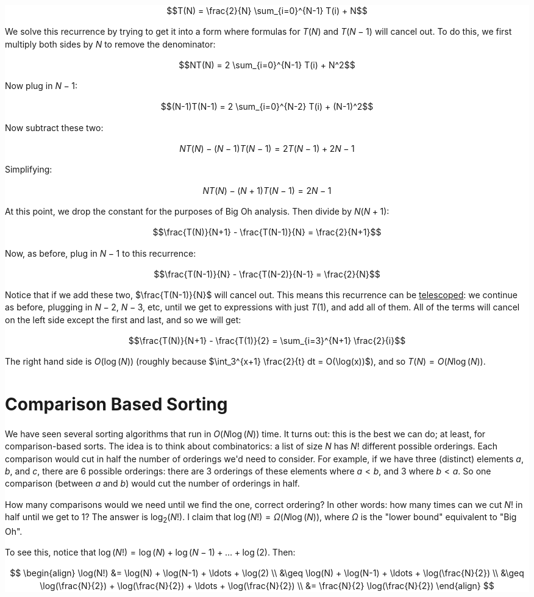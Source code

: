 $$T(N) = \frac{2}{N} \sum_{i=0}^{N-1} T(i) + N$$

We solve this recurrence by trying to get it into a form where formulas for $T(N)$ and $T(N-1)$ will cancel out. To do this, we first multiply both sides by $N$ to remove the denominator:

$$NT(N) = 2 \sum_{i=0}^{N-1} T(i) + N^2$$

Now plug in $N - 1$:

$$(N-1)T(N-1) = 2 \sum_{i=0}^{N-2} T(i) + (N-1)^2$$

Now subtract these two:

$$NT(N) - (N-1)T(N-1) = 2T(N-1) + 2N - 1$$

Simplifying:

$$NT(N) - (N+1)T(N-1) = 2N - 1$$

At this point, we drop the constant for the purposes of Big Oh analysis. Then divide by $N(N+1)$:

$$\frac{T(N)}{N+1} - \frac{T(N-1)}{N} = \frac{2}{N+1}$$

Now, as before, plug in $N - 1$ to this recurrence:

$$\frac{T(N-1)}{N} - \frac{T(N-2)}{N-1} = \frac{2}{N}$$

Notice that if we add these two, $\frac{T(N-1)}{N}$ will cancel out. This means this recurrence can be [telescoped](https://en.wikipedia.org/wiki/Telescoping_series): we continue as before, plugging in $N -2$, $N-3$, etc, until we get to expressions with just $T(1)$, and add all of them. All of the terms will cancel on the left side except the first and last, and so we will get:

$$\frac{T(N)}{N+1} - \frac{T(1)}{2} = \sum_{i=3}^{N+1} \frac{2}{i}$$

The right hand side is $O(\log(N))$ (roughly because $\int_3^{x+1} \frac{2}{t} dt = O(\log(x))$), and so $T(N) = O(N\log(N))$.

# Comparison Based Sorting

<div class="youtube-container">
<iframe src="https://www.youtube.com/embed/prXaTE3gYD8" title="YouTube video player" frameborder="0" allow="accelerometer; autoplay; clipboard-write; encrypted-media; gyroscope; picture-in-picture"></iframe>
</div>

We have seen several sorting algorithms that run in $O(N \log(N))$ time. It turns out: this is the best we can do; at least, for comparison-based sorts. The idea is to think about combinatorics: a list of size $N$ has $N!$ different possible orderings. Each comparison would cut in half the number of orderings we'd need to consider. For example, if we have three (distinct) elements $a$, $b$, and $c$, there are 6 possible orderings: there are 3 orderings of these elements where $a < b$, and 3 where $b < a$. So one comparison (between $a$ and $b$) would cut the number of orderings in half.

How many comparisons would we need until we find the one, correct ordering? In other words: how many times can we cut $N!$ in half until we get to 1? The answer is $\log_2(N!)$. I claim that $\log(N!) = \Omega(N \log(N))$, where $\Omega$ is the "lower bound" equivalent to "Big Oh".

To see this, notice that $\log(N!) = \log(N) + \log(N-1) + \ldots + \log(2)$. Then:

$$
\begin{align}
\log(N!) &= \log(N) + \log(N-1) + \ldots + \log(2) \\
&\geq \log(N) + \log(N-1) + \ldots + \log(\frac{N}{2}) \\
&\geq \log(\frac{N}{2}) + \log(\frac{N}{2}) + \ldots + \log(\frac{N}{2}) \\
&= \frac{N}{2} \log(\frac{N}{2})
\end{align}
$$
